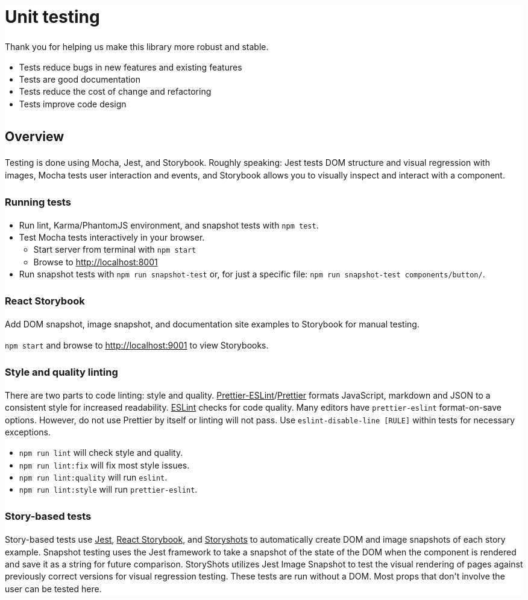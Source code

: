 # Unit testing

Thank you for helping us make this library more robust and stable.

* Tests reduce bugs in new features and existing features
* Tests are good documentation
* Tests reduce the cost of change and refactoring
* Tests improve code design

## Overview

Testing is done using Mocha, Jest, and Storybook. Roughly speaking: Jest tests DOM structure and visual regression with images, Mocha tests user interaction and events, and Storybook allows you to visually inspect and interact with a component.

### Running tests

* Run lint, Karma/PhantomJS environment, and snapshot tests with `npm test`.
* Test Mocha tests interactively in your browser.
  * Start server from terminal with `npm start`
  * Browse to [http://localhost:8001](http://localhost:8001)
* Run snapshot tests with `npm run snapshot-test` or, for just a specific file:
  `npm run snapshot-test components/button/`.

### React Storybook

Add DOM snapshot, image snapshot, and documentation site examples to Storybook for manual testing.

`npm start` and browse to [http://localhost:9001](http://localhost:9001) to view Storybooks.

### Style and quality linting

There are two parts to code linting: style and quality. [Prettier-ESLint](https://github.com/prettier/prettier-eslint)/[Prettier](https://prettier.io/) formats JavaScript, markdown and JSON to a consistent style for increased readability. [ESLint](http://eslint.org/) checks for code quality. Many editors have `prettier-eslint` format-on-save options. However, do not use Prettier by itself or linting will not pass. Use `eslint-disable-line [RULE]` within tests for necessary exceptions.

* `npm run lint` will check style and quality.
* `npm run lint:fix` will fix most style issues.
* `npm run lint:quality` will run `eslint`.
* `npm run lint:style` will run `prettier-eslint`.

### Story-based tests

Story-based tests use [Jest](https://facebook.github.io/jest/), [React Storybook](https://storybook.js.org/), and [Storyshots](https://github.com/storybooks/storybook/tree/master/addons/storyshots) to automatically create DOM and image snapshots of each story example. Snapshot testing uses the Jest framework to take a snapshot of the state of the DOM when the component is rendered and save it as a string for future comparison. StoryShots utilizes Jest Image Snapshot to test the visual rendering of pages against previously correct versions for visual regression testing. These tests are run without a DOM. Most props that don't involve the user can be tested here.
